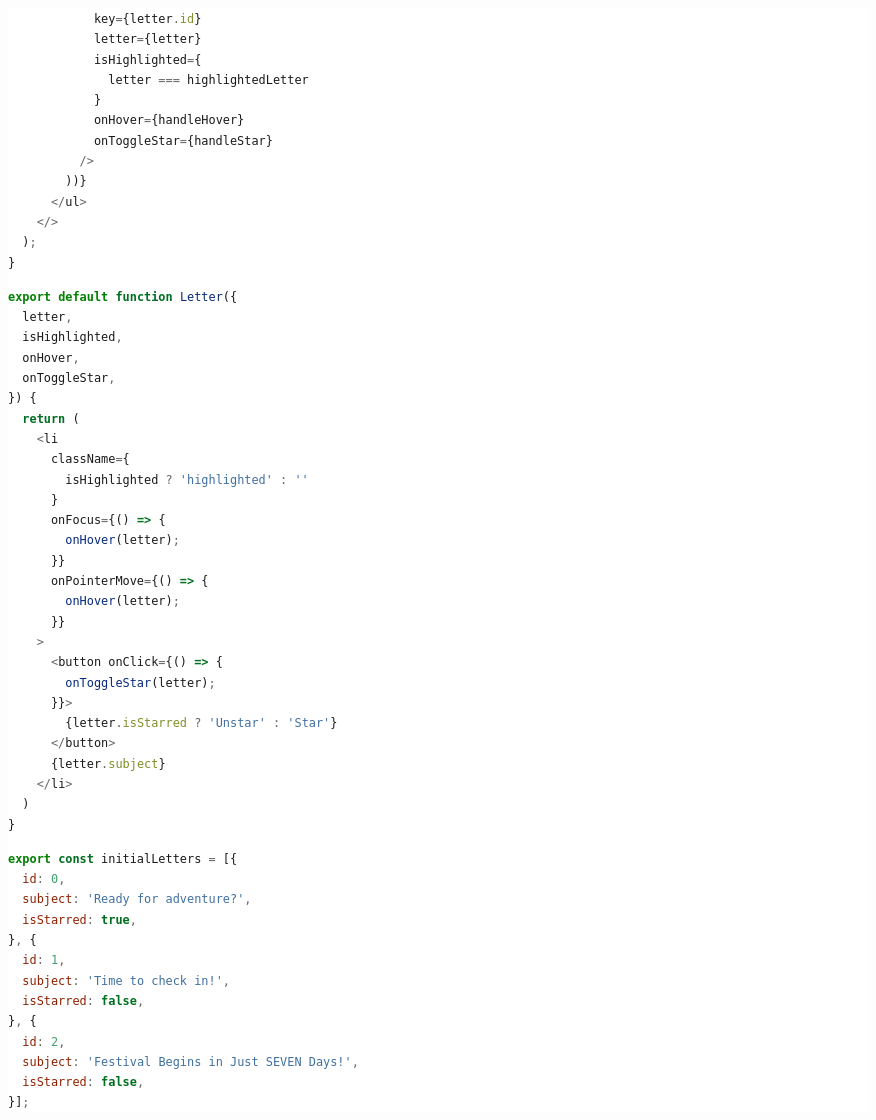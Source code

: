 ```js src/App.js
            key={letter.id}
            letter={letter}
            isHighlighted={
              letter === highlightedLetter
            }
            onHover={handleHover}
            onToggleStar={handleStar}
          />
        ))}
      </ul>
    </>
  );
}
```

```js src/Letter.js
export default function Letter({
  letter,
  isHighlighted,
  onHover,
  onToggleStar,
}) {
  return (
    <li
      className={
        isHighlighted ? 'highlighted' : ''
      }
      onFocus={() => {
        onHover(letter);        
      }}
      onPointerMove={() => {
        onHover(letter);
      }}
    >
      <button onClick={() => {
        onToggleStar(letter);
      }}>
        {letter.isStarred ? 'Unstar' : 'Star'}
      </button>
      {letter.subject}
    </li>
  )
}
```

```js src/data.js
export const initialLetters = [{
  id: 0,
  subject: 'Ready for adventure?',
  isStarred: true,
}, {
  id: 1,
  subject: 'Time to check in!',
  isStarred: false,
}, {
  id: 2,
  subject: 'Festival Begins in Just SEVEN Days!',
  isStarred: false,
}];
```

